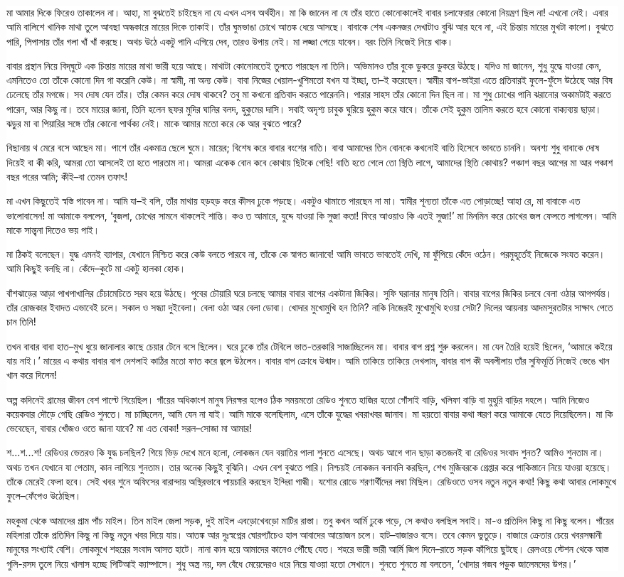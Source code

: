 মা আমার দিকে ফিরেও তাকালেন না। আহা, মা বুঝতেই চাইছেন না যে এখন এসব অর্থহীন। মা কি জানেন না যে তাঁর হাতে কোনোকালেই বাবার চলাফেরার কোনো নিয়ন্ত্রণ ছিল না! এখনো নেই। এবার আমি বালিশে খানিক মাথা তুলে আবছা অন্ধকারে মায়ের দিকে তাকাই। তাঁর ঘুমভাঙা চোখে আতঙ্ক ধেয়ে আসছে। বাবাকে শেষ একনজর দেখাটাও বুঝি আর হবে না, এই চিন্তায় মায়ের মুখটা কালো। বুঝতে পারি, পিপাসায় তাঁর গলা খাঁ খাঁ করছে। অথচ উঠে একটু পানি এগিয়ে দেব, তারও উপায় নেই। মা লজ্জা পেয়ে যাবেন। বরং তিনি নিজেই নিয়ে খাক।

বাবার প্রস্থান নিয়ে বিদ্‌ঘুটে এক চিন্তায় মায়ের মাথা ভারী হয়ে আছে। মাথাটা কোনোমতেই তুলতে পারছেন না তিনি। অভিমানও তাঁর বুকে ডুকরে ডুকরে উঠছে। যদিও মা জানেন, শুধু যুদ্ধে যাওয়া কেন, এমনিতেও তো তাঁকে কোনো দিন গা করেনি কেউ। না স্বামী, না অন্য কেউ। বাবা নিজের খেয়াল-খুশিমতো যখন যা ইচ্ছা, তা–ই করেছেন। স্বামীর বাপ-ভাইরা এতে প্রতিবারই ফুলে-ফুঁসে উঠেছে আর বিষ ঢেলেছে তাঁর মগজে। সব দোষ যেন তাঁর। তাঁর কেমন করে দোষ থাকবে? তবু মা কখনো প্রতিবাদ করতে পারেননি। পারার সাহস তাঁর কোনো দিন ছিল না। মা শুধু চোখের পানি ঝরানোর অকামটাই করতে পারেন, আর কিছু না। তবে মায়ের জানা, তিনি হলেন ছফর মুদির ঘানির বলদ, হুকুমের দাসি। সবাই অদৃশ্য চাবুক ঘুরিয়ে হুকুম করে যাবে। তাঁকে সেই হুকুম তালিম করতে হবে কোনো বাক্যব্যয় ছাড়া। ঝড়ুর মা বা পিয়ারির সঙ্গে তাঁর কোনো পার্থক্য নেই। মাকে আমার মতো করে কে আর বুঝতে পারে?

বিছানায় থ মেরে বসে আছেন মা। পাশে তাঁর একমাত্র ছেলে ঘুমে। মায়ের; বিশেষ করে বাবার বংশের বাতি। বাবা আমাদের তিন বোনকে কখনোই বাতি হিসেবে ভাবতে চাননি। অবশ্য শুধু বাবাকে দোষ দিয়েই বা কী করি, আমরা তো আসলেই তা হতে পারতাম না। আমরা একেক বোন কবে কোথায় ছিটকে গেছি! বাতি হতে গেলে তো স্থিতি লাগে, আমাদের স্থিতি কোথায়? পঞ্চাশ বছর আগের মা আর পঞ্চাশ বছর পরের আমি; কীই–বা তেমন তফাৎ!

মা এখন কিছুতেই স্বস্তি পাবেন না। আমি যা–ই বলি, তাঁর মাথায় হড়হড় করে কীসব ঢুকে পড়ছে। একটুও থামাতে পারছেন না মা। স্বামীর শূন্যতা তাঁকে এত পোড়াচ্ছে! আহা রে, মা বাবাকে এত ভালোবাসেন! মা আমাকে বললেন, ‘বুজলা, চোখের সামনে থাকলেই শান্তি। কও ত আমারে, যুদ্দে যাওয়া কি সুজা কতা! ফিরে আওয়াও কি এতই সুজা!’ মা মিনমিন করে চোখের জল ফেলতে লাগলেন। আমি মাকে সান্ত্বনা দিতেও ভয় পাই।

মা ঠিকই বলেছেন। যুদ্ধ এমনই ব্যাপার, যেখানে নিশ্চিত করে কেউ বলতে পারবে না, তাঁকে কে স্বাগত জানাবে! আমি ভাবতে ভাবতেই দেখি, মা ফুঁপিয়ে কেঁদে ওঠেন। পরমুহূর্তেই নিজেকে সংযত করেন। আমি কিছুই বলছি না। কেঁদে–কুটে মা একটু হালকা হোক।

বাঁশঝাড়ের আড়া পাখপাখালির চেঁচামেচিতে সরব হয়ে উঠছে। পুবের চৌয়ারি ঘরে চলছে আমার বাবার বাপের একটানা জিকির। সুফি ঘরানার মানুষ তিনি। বাবার বাপের জিকির চলবে বেলা ওঠার আগপর্যন্ত। তাঁর রোজকার ইবাদত এভাবেই চলে। সকাল ও সন্ধ্যা দুইবেলা। বেলা ওঠা আর বেলা ডোবা। খোদার মুখোমুখি হন তিনি? নাকি নিজেরই মুখোমুখি হওয়া সেটা? দিলের আয়নায় আদমসুরতটার সাক্ষাৎ পেতে চান তিনি!

তখন বাবার বাবা হাত–মুখ ধুয়ে জানালার কাছে চেয়ার টেনে বসে ছিলেন। ঘরে ঢুকে তাঁর টেবিলে ভাত-তরকারি সাজাচ্ছিলেন মা। বাবার বাপ প্রশ্ন শুরু করলেন। মা যেন তৈরি হয়েই ছিলেন, ‘আমারে কইয়ে যায় নাই।’ মায়ের এ কথায় বাবার বাপ দেশলাই কাঠির মতো ফাত করে জ্বলে উঠলেন। বাবার বাপ ক্রোধে উন্মাদ। আমি তাকিয়ে তাকিয়ে দেখলাম, বাবার বাপ কী অবলীলায় তাঁর সুফিমূর্তি নিজেই ভেঙে খান খান করে দিলেন!

অল্প কদিনেই গ্রামের জীবন বেশ পাল্টে গিয়েছিল। গাঁয়ের অধিকাংশ মানুষ নিরক্ষর হলেও ঠিক সময়মতো রেডিও শুনতে হাজির হতো গোঁসাই বাড়ি, খলিফা বাড়ি বা মুহুরি বাড়ির দহলে। আমি নিজেও কয়েকবার দৌড়ে গেছি রেডিও শুনতে। মা চাচ্ছিলেন, আমি যেন না যাই। আমি মাকে বলেছিলাম, এসে তাঁকে যুদ্ধের খবরাখবর জানাব। মা হয়তো বাবার কথা স্মরণ করে আমাকে যেতে দিয়েছিলেন। মা কি ভেবেছেন, বাবার খোঁজও ওতে জানা যাবে? মা এত বোকা! সরল–সোজা মা আমার!

শ...শ...শ! রেডিওর ভেতরও কি যুদ্ধ চলছিল? গিয়ে ভিড় দেখে মনে হলো, লোকজন যেন বয়াতির পালা শুনতে এসেছে। অথচ আগে গান ছাড়া কতজনই বা রেডিওর সংবাদ শুনত? আমিও শুনতাম না। অথচ তখন যেখানে যা পেতাম, কান লাগিয়ে শুনতাম। তার অনেক কিছুই বুঝিনি। এখন বেশ বুঝতে পারি। নিশ্চয়ই লোকজন বলাবলি করছিল, শেখ মুজিবরকে গ্রেপ্তার করে পাকিস্তানে নিয়ে যাওয়া হয়েছে। তাঁকে মেরেই ফেলা হবে। সেই খবর শুনে অফিসের বারান্দায় অস্থিরভাবে পায়চারি করছেন ইন্দিরা গান্ধী। যশোর রোডে শরণার্থীদের লম্বা মিছিল। রেডিওতে ওসব নতুন নতুন কথা! কিছু কথা আবার লোকমুখে ফুলে–ফেঁপেও উঠেছিল।

মহকুমা থেকে আমাদের গ্রাম পাঁচ মাইল। তিন মাইল জেলা সড়ক, দুই মাইল এবড়োখেবড়ো মাটির রাস্তা। তবু কখন আর্মি ঢুকে পড়ে, সে কথাও বলছিল সবাই। মা-ও প্রতিদিন কিছু না কিছু বলেন। গাঁয়ের মহিলারা তাঁকে প্রতিদিন কিছু না কিছু নতুন খবর দিয়ে যায়। আতঙ্ক আর দুঃস্বপ্নের ঘোরপ্যাঁচেও হাল আবাদের আয়োজন চলে। হাট–বাজারও বসে। তবে কেমন ভুতুড়ে। বাজারে ক্রেতার চেয়ে খবরসন্ধানী মানুষের সংখ্যাই বেশি। লোকমুখে শহরের সংবাদ আসত হাটে। নানা কান হয়ে আমাদের কানেও পৌঁছে যেত। শহরে ভারী ভারী আর্মি জিপ দিনে–রাতে সড়ক কাঁপিয়ে ছুটছে। রেলওয়ে স্টেশন থেকে আস্ত গুলি-রসদ তুলে নিয়ে খালাস হচ্ছে পিটিআই ক্যাম্পাসে। শুধু অস্ত্র নয়, দল বেঁধে মেয়েদেরও ধরে নিয়ে যাওয়া হতো সেখানে। শুনতে শুনতে মা বলতেন, ‘খোদার গজব পড়ুক জালেমদের উপর।’
